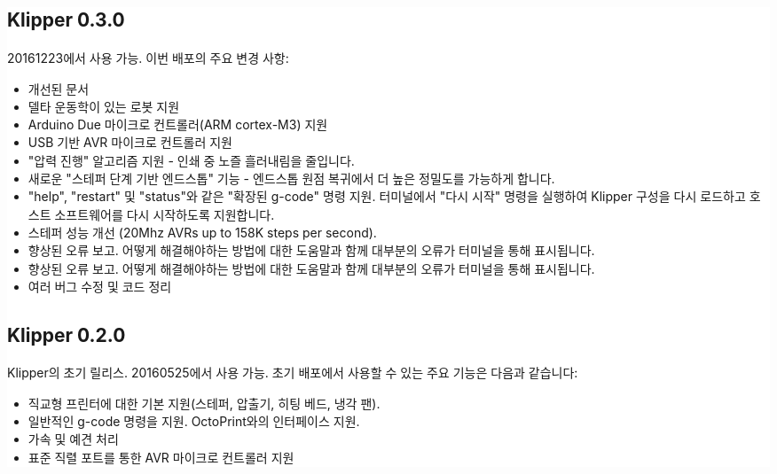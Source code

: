 ## Klipper 0.3.0

20161223에서 사용 가능. 이번 배포의 주요 변경 사항:

* 개선된 문서
* 델타 운동학이 있는 로봇 지원
* Arduino Due 마이크로 컨트롤러(ARM cortex-M3) 지원
* USB 기반 AVR 마이크로 컨트롤러 지원
* "압력 진행" 알고리즘 지원 - 인쇄 중 노즐 흘러내림을 줄입니다.
* 새로운 "스테퍼 단계 기반 엔드스톱" 기능 - 엔드스톱 원점 복귀에서 더 높은 정밀도를 가능하게 합니다.
* "help", "restart" 및 "status"와 같은 "확장된 g-code" 명령 지원. 터미널에서 "다시 시작" 명령을 실행하여 Klipper 구성을 다시 로드하고 호스트 소프트웨어를 다시 시작하도록 지원합니다.
* 스테퍼 성능 개선 (20Mhz AVRs up to 158K steps per second).
* 향상된 오류 보고. 어떻게 해결해야하는 방법에 대한 도움말과 함께 대부분의 오류가 터미널을 통해 표시됩니다.
* 향상된 오류 보고. 어떻게 해결해야하는 방법에 대한 도움말과 함께 대부분의 오류가 터미널을 통해 표시됩니다.
* 여러 버그 수정 및 코드 정리

## Klipper 0.2.0

Klipper의 초기 릴리스. 20160525에서 사용 가능. 초기 배포에서 사용할 수 있는 주요 기능은 다음과 같습니다:

* 직교형 프린터에 대한 기본 지원(스테퍼, 압출기, 히팅 베드, 냉각 팬).
* 일반적인 g-code 명령을 지원. OctoPrint와의 인터페이스 지원.
* 가속 및 예견 처리
* 표준 직렬 포트를 통한 AVR 마이크로 컨트롤러 지원
